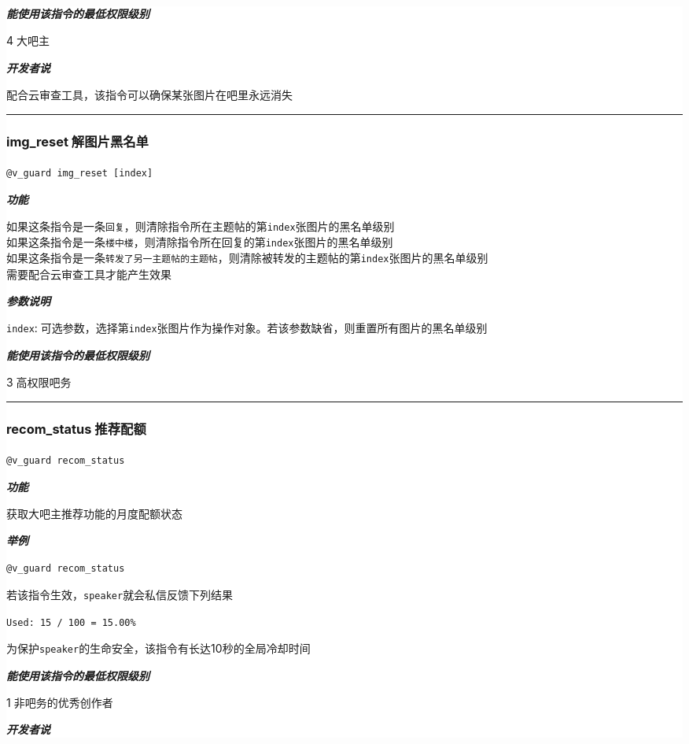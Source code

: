 ***能使用该指令的最低权限级别***

4 大吧主

***开发者说***

配合云审查工具，该指令可以确保某张图片在吧里永远消失

---

### img_reset 解图片黑名单

```text
@v_guard img_reset [index]
```

***功能***
>
如果这条指令是一条`回复`，则清除指令所在主题帖的第`index`张图片的黑名单级别<br>
如果这条指令是一条`楼中楼`，则清除指令所在回复的第`index`张图片的黑名单级别<br>
如果这条指令是一条`转发了另一主题帖的主题帖`，则清除被转发的主题帖的第`index`张图片的黑名单级别<br>
需要配合云审查工具才能产生效果

***参数说明***

`index`: 可选参数，选择第`index`张图片作为操作对象。若该参数缺省，则重置所有图片的黑名单级别

***能使用该指令的最低权限级别***

3 高权限吧务

---

### recom_status 推荐配额

```text
@v_guard recom_status
```

***功能***

获取大吧主推荐功能的月度配额状态

***举例***

```text
@v_guard recom_status
```

若该指令生效，`speaker`就会私信反馈下列结果
```
Used: 15 / 100 = 15.00%
```
为保护`speaker`的生命安全，该指令有长达10秒的全局冷却时间

***能使用该指令的最低权限级别***

1 非吧务的优秀创作者

***开发者说***
